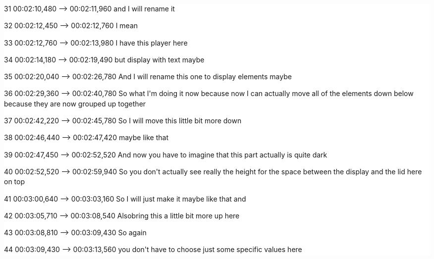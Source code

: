 31
00:02:10,480 --> 00:02:11,960
and I will rename it

32
00:02:12,450 --> 00:02:12,760
I mean

33
00:02:12,760 --> 00:02:13,980
I have this player here

34
00:02:14,180 --> 00:02:19,490
but display with text maybe

35
00:02:20,040 --> 00:02:26,780
And I will rename this one to display elements maybe

36
00:02:29,360 --> 00:02:40,780
So what I'm doing it now because now I can actually move all of the elements down below because they are now grouped up together

37
00:02:42,220 --> 00:02:45,780
So I will move this little bit more down

38
00:02:46,440 --> 00:02:47,420
maybe like that

39
00:02:47,450 --> 00:02:52,520
And now you have to imagine that this part actually is quite dark

40
00:02:52,520 --> 00:02:59,940
So you don't actually see really the height for the space between the display and the lid here on top

41
00:03:00,640 --> 00:03:03,160
So I will just make it maybe like that and

42
00:03:05,710 --> 00:03:08,540
Alsobring this a little bit more up here

43
00:03:08,810 --> 00:03:09,430
So again

44
00:03:09,430 --> 00:03:13,560
you don't have to choose just some specific values here
